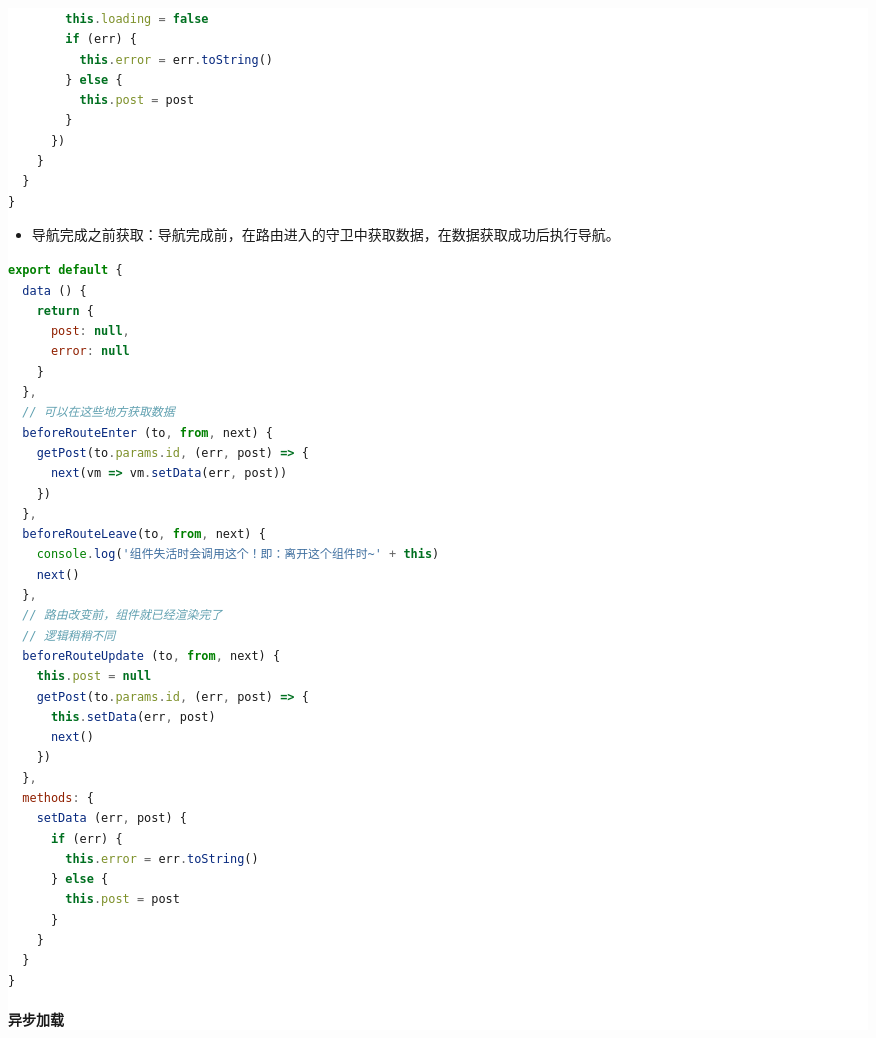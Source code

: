 ```javascript
        this.loading = false
        if (err) {
          this.error = err.toString()
        } else {
          this.post = post
        }
      })
    }
  }
}
```
- 导航完成之前获取：导航完成前，在路由进入的守卫中获取数据，在数据获取成功后执行导航。

```javascript
export default {
  data () {
    return {
      post: null,
      error: null
    }
  },
  // 可以在这些地方获取数据
  beforeRouteEnter (to, from, next) {
    getPost(to.params.id, (err, post) => {
      next(vm => vm.setData(err, post))
    })
  },
  beforeRouteLeave(to, from, next) { 
    console.log('组件失活时会调用这个！即：离开这个组件时~' + this) 
    next() 
  },
  // 路由改变前，组件就已经渲染完了
  // 逻辑稍稍不同
  beforeRouteUpdate (to, from, next) {
    this.post = null
    getPost(to.params.id, (err, post) => {
      this.setData(err, post)
      next()
    })
  },
  methods: {
    setData (err, post) {
      if (err) {
        this.error = err.toString()
      } else {
        this.post = post
      }
    }
  }
}
```
#### 异步加载
